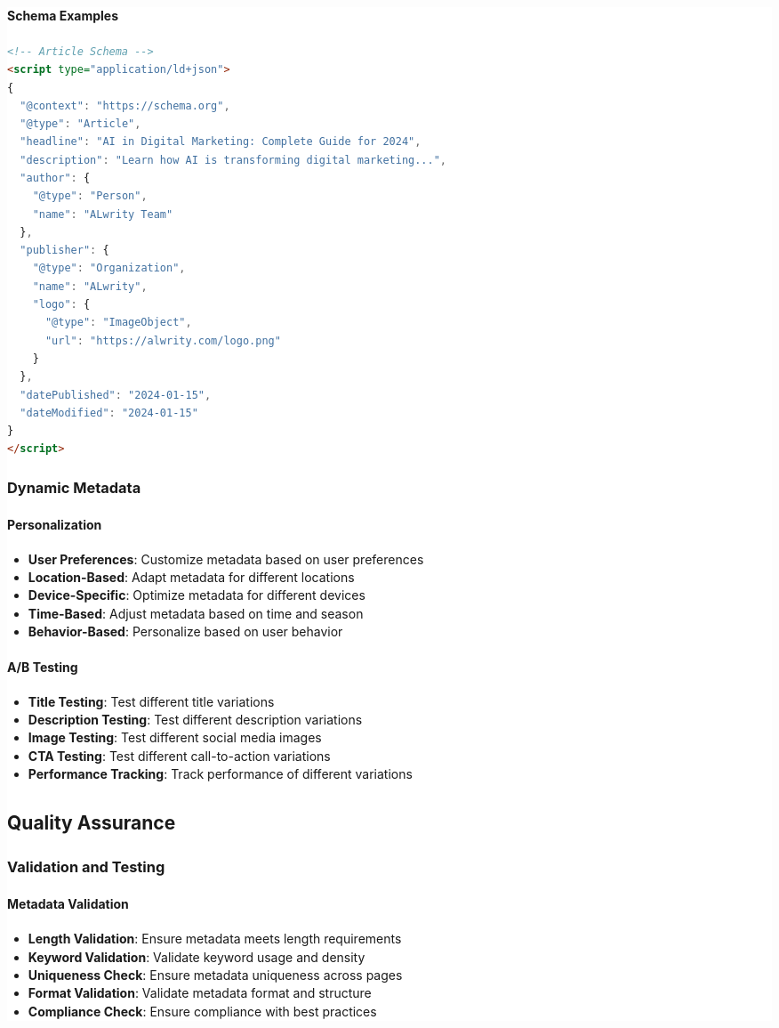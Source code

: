 #### Schema Examples
```html
<!-- Article Schema -->
<script type="application/ld+json">
{
  "@context": "https://schema.org",
  "@type": "Article",
  "headline": "AI in Digital Marketing: Complete Guide for 2024",
  "description": "Learn how AI is transforming digital marketing...",
  "author": {
    "@type": "Person",
    "name": "ALwrity Team"
  },
  "publisher": {
    "@type": "Organization",
    "name": "ALwrity",
    "logo": {
      "@type": "ImageObject",
      "url": "https://alwrity.com/logo.png"
    }
  },
  "datePublished": "2024-01-15",
  "dateModified": "2024-01-15"
}
</script>
```

### Dynamic Metadata

#### Personalization
- **User Preferences**: Customize metadata based on user preferences
- **Location-Based**: Adapt metadata for different locations
- **Device-Specific**: Optimize metadata for different devices
- **Time-Based**: Adjust metadata based on time and season
- **Behavior-Based**: Personalize based on user behavior

#### A/B Testing
- **Title Testing**: Test different title variations
- **Description Testing**: Test different description variations
- **Image Testing**: Test different social media images
- **CTA Testing**: Test different call-to-action variations
- **Performance Tracking**: Track performance of different variations

## Quality Assurance

### Validation and Testing

#### Metadata Validation
- **Length Validation**: Ensure metadata meets length requirements
- **Keyword Validation**: Validate keyword usage and density
- **Uniqueness Check**: Ensure metadata uniqueness across pages
- **Format Validation**: Validate metadata format and structure
- **Compliance Check**: Ensure compliance with best practices
